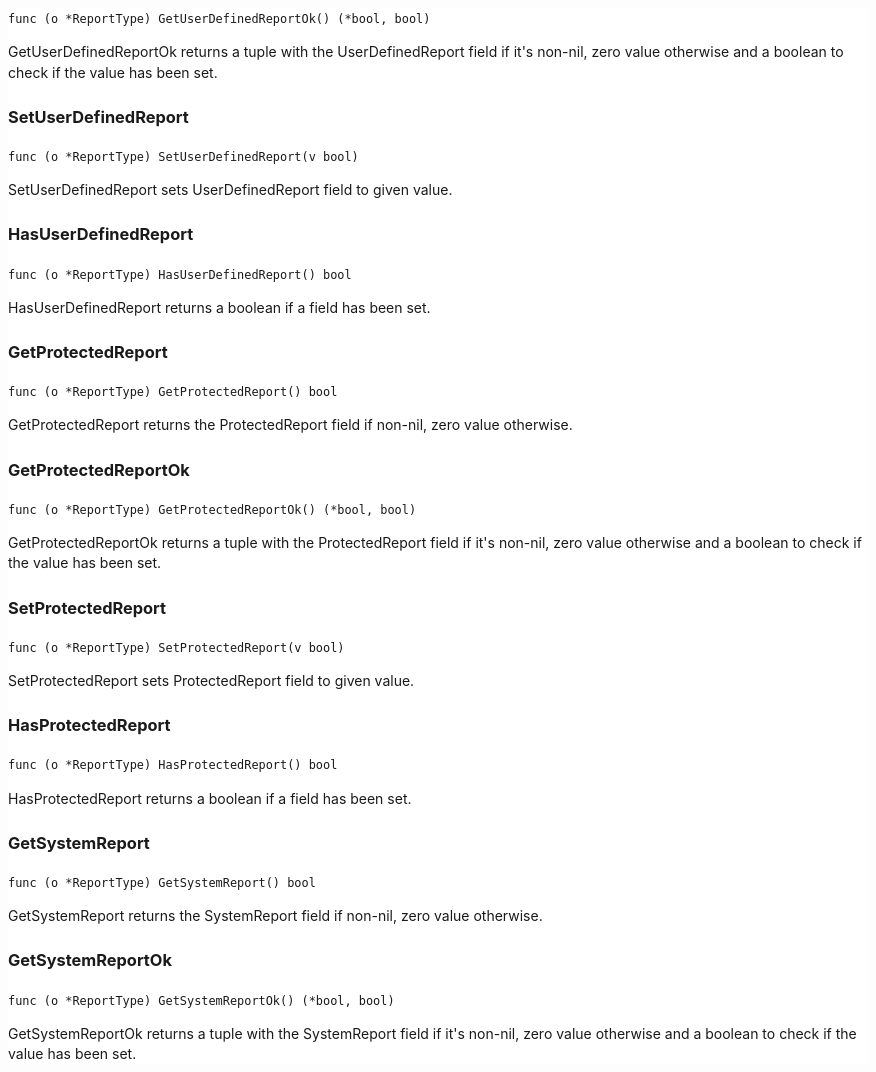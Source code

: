 `func (o *ReportType) GetUserDefinedReportOk() (*bool, bool)`

GetUserDefinedReportOk returns a tuple with the UserDefinedReport field if it's non-nil, zero value otherwise
and a boolean to check if the value has been set.

### SetUserDefinedReport

`func (o *ReportType) SetUserDefinedReport(v bool)`

SetUserDefinedReport sets UserDefinedReport field to given value.

### HasUserDefinedReport

`func (o *ReportType) HasUserDefinedReport() bool`

HasUserDefinedReport returns a boolean if a field has been set.

### GetProtectedReport

`func (o *ReportType) GetProtectedReport() bool`

GetProtectedReport returns the ProtectedReport field if non-nil, zero value otherwise.

### GetProtectedReportOk

`func (o *ReportType) GetProtectedReportOk() (*bool, bool)`

GetProtectedReportOk returns a tuple with the ProtectedReport field if it's non-nil, zero value otherwise
and a boolean to check if the value has been set.

### SetProtectedReport

`func (o *ReportType) SetProtectedReport(v bool)`

SetProtectedReport sets ProtectedReport field to given value.

### HasProtectedReport

`func (o *ReportType) HasProtectedReport() bool`

HasProtectedReport returns a boolean if a field has been set.

### GetSystemReport

`func (o *ReportType) GetSystemReport() bool`

GetSystemReport returns the SystemReport field if non-nil, zero value otherwise.

### GetSystemReportOk

`func (o *ReportType) GetSystemReportOk() (*bool, bool)`

GetSystemReportOk returns a tuple with the SystemReport field if it's non-nil, zero value otherwise
and a boolean to check if the value has been set.

